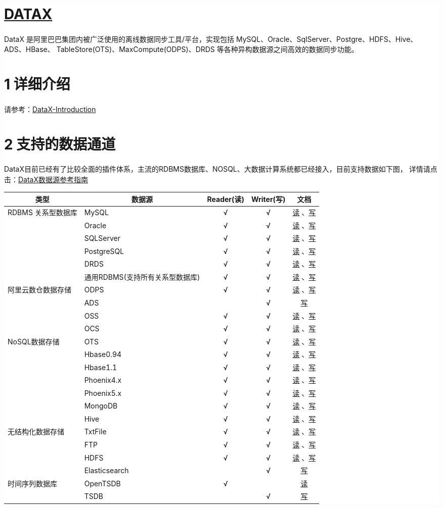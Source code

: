 [DATAX](https://github.com/alibaba/DataX)
=========
DataX 是阿里巴巴集团内被广泛使用的离线数据同步工具/平台，实现包括 MySQL、Oracle、SqlServer、Postgre、HDFS、Hive、ADS、HBase、
TableStore(OTS)、MaxCompute(ODPS)、DRDS 等各种异构数据源之间高效的数据同步功能。

# 1 详细介绍
请参考：[DataX-Introduction](https://github.com/alibaba/DataX/blob/master/introduction.md)

# 2 支持的数据通道
DataX目前已经有了比较全面的插件体系，主流的RDBMS数据库、NOSQL、大数据计算系统都已经接入，目前支持数据如下图，
详情请点击：[DataX数据源参考指南](https://github.com/alibaba/DataX/wiki/DataX-all-data-channels)

| 类型           | 数据源        | Reader(读) | Writer(写) |文档|
| ------------ | ---------- | :-------: | :-------: |:-------: |
| RDBMS 关系型数据库 | MySQL      |     √     |     √     |[读](https://github.com/alibaba/DataX/blob/master/mysqlreader/doc/mysqlreader.md) 、[写](https://github.com/alibaba/DataX/blob/master/mysqlwriter/doc/mysqlwriter.md)|
|              | Oracle     |     √     |     √     |[读](https://github.com/alibaba/DataX/blob/master/oraclereader/doc/oraclereader.md) 、[写](https://github.com/alibaba/DataX/blob/master/oraclewriter/doc/oraclewriter.md)|
|              | SQLServer  |     √     |     √     |[读](https://github.com/alibaba/DataX/blob/master/sqlserverreader/doc/sqlserverreader.md) 、[写](https://github.com/alibaba/DataX/blob/master/sqlserverwriter/doc/sqlserverwriter.md)|
|              | PostgreSQL |     √     |     √     |[读](https://github.com/alibaba/DataX/blob/master/postgresqlreader/doc/postgresqlreader.md) 、[写](https://github.com/alibaba/DataX/blob/master/postgresqlwriter/doc/postgresqlwriter.md)|
|              | DRDS |     √     |     √     |[读](https://github.com/alibaba/DataX/blob/master/drdsreader/doc/drdsreader.md) 、[写](https://github.com/alibaba/DataX/blob/master/drdswriter/doc/drdswriter.md)|
|              | 通用RDBMS(支持所有关系型数据库)         |     √     |     √     |[读](https://github.com/alibaba/DataX/blob/master/rdbmsreader/doc/rdbmsreader.md) 、[写](https://github.com/alibaba/DataX/blob/master/rdbmswriter/doc/rdbmswriter.md)|
| 阿里云数仓数据存储    | ODPS       |     √     |     √     |[读](https://github.com/alibaba/DataX/blob/master/odpsreader/doc/odpsreader.md) 、[写](https://github.com/alibaba/DataX/blob/master/odpswriter/doc/odpswriter.md)|
|              | ADS        |           |     √     |[写](https://github.com/alibaba/DataX/blob/master/adswriter/doc/adswriter.md)|
|              | OSS        |     √     |     √     |[读](https://github.com/alibaba/DataX/blob/master/ossreader/doc/ossreader.md) 、[写](https://github.com/alibaba/DataX/blob/master/osswriter/doc/osswriter.md)|
|              | OCS        |     √     |     √     |[读](https://github.com/alibaba/DataX/blob/master/ocsreader/doc/ocsreader.md) 、[写](https://github.com/alibaba/DataX/blob/master/ocswriter/doc/ocswriter.md)|
| NoSQL数据存储    | OTS        |     √     |     √     |[读](https://github.com/alibaba/DataX/blob/master/otsreader/doc/otsreader.md) 、[写](https://github.com/alibaba/DataX/blob/master/otswriter/doc/otswriter.md)|
|              | Hbase0.94  |     √     |     √     |[读](https://github.com/alibaba/DataX/blob/master/hbase094xreader/doc/hbase094xreader.md) 、[写](https://github.com/alibaba/DataX/blob/master/hbase094xwriter/doc/hbase094xwriter.md)|
|              | Hbase1.1   |     √     |     √     |[读](https://github.com/alibaba/DataX/blob/master/hbase11xreader/doc/hbase11xreader.md) 、[写](https://github.com/alibaba/DataX/blob/master/hbase11xwriter/doc/hbase11xwriter.md)|
|              | Phoenix4.x   |     √     |     √     |[读](https://github.com/alibaba/DataX/blob/master/hbase11xsqlreader/doc/hbase11xsqlreader.md) 、[写](https://github.com/alibaba/DataX/blob/master/hbase11xsqlwriter/doc/hbase11xsqlwriter.md)|
|              | Phoenix5.x   |     √     |     √     |[读](https://github.com/alibaba/DataX/blob/master/hbase20xsqlreader/doc/hbase20xsqlreader.md) 、[写](https://github.com/alibaba/DataX/blob/master/hbase20xsqlwriter/doc/hbase20xsqlwriter.md)|
|              | MongoDB    |     √     |     √     |[读](https://github.com/alibaba/DataX/blob/master/mongoreader/doc/mongoreader.md) 、[写](https://github.com/alibaba/DataX/blob/master/mongowriter/doc/mongowriter.md)|
|              | Hive       |     √     |     √     |[读](https://github.com/alibaba/DataX/blob/master/hdfsreader/doc/hdfsreader.md) 、[写](https://github.com/alibaba/DataX/blob/master/hdfswriter/doc/hdfswriter.md)|
| 无结构化数据存储     | TxtFile    |     √     |     √     |[读](https://github.com/alibaba/DataX/blob/master/txtfilereader/doc/txtfilereader.md) 、[写](https://github.com/alibaba/DataX/blob/master/txtfilewriter/doc/txtfilewriter.md)|
|              | FTP        |     √     |     √     |[读](https://github.com/alibaba/DataX/blob/master/ftpreader/doc/ftpreader.md) 、[写](https://github.com/alibaba/DataX/blob/master/ftpwriter/doc/ftpwriter.md)|
|              | HDFS       |     √     |     √     |[读](https://github.com/alibaba/DataX/blob/master/hdfsreader/doc/hdfsreader.md) 、[写](https://github.com/alibaba/DataX/blob/master/hdfswriter/doc/hdfswriter.md)|
|              | Elasticsearch       |         |     √     |[写](https://github.com/alibaba/DataX/blob/master/elasticsearchwriter/doc/elasticsearchwriter.md)|
| 时间序列数据库 | OpenTSDB | √ |  |[读](https://github.com/alibaba/DataX/blob/master/opentsdbreader/doc/opentsdbreader.md)|
|  | TSDB | | √ |[写](https://github.com/alibaba/DataX/blob/master/tsdbwriter/doc/tsdbhttpwriter.md)|

